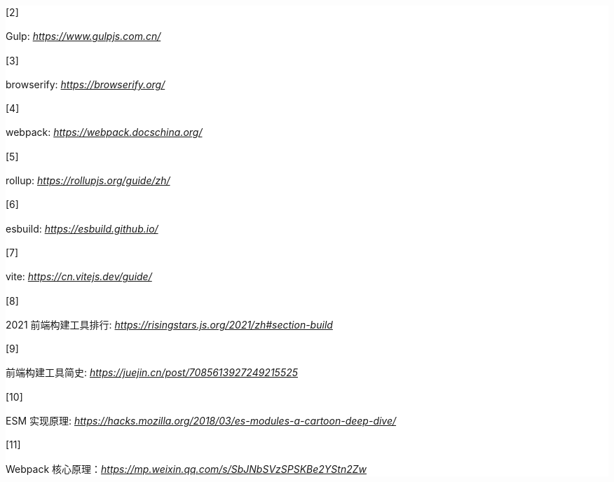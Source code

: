 [2]

Gulp: _https://www.gulpjs.com.cn/_

[3]

browserify: _https://browserify.org/_

[4]

webpack: _https://webpack.docschina.org/_

[5]

rollup: _https://rollupjs.org/guide/zh/_

[6]

esbuild: _https://esbuild.github.io/_

[7]

vite: _https://cn.vitejs.dev/guide/_

[8]

2021 前端构建工具排行: _https://risingstars.js.org/2021/zh#section-build_

[9]

前端构建工具简史: _https://juejin.cn/post/7085613927249215525_

[10]

ESM 实现原理: _https://hacks.mozilla.org/2018/03/es-modules-a-cartoon-deep-dive/_

[11]

Webpack 核心原理：_https://mp.weixin.qq.com/s/SbJNbSVzSPSKBe2YStn2Zw_